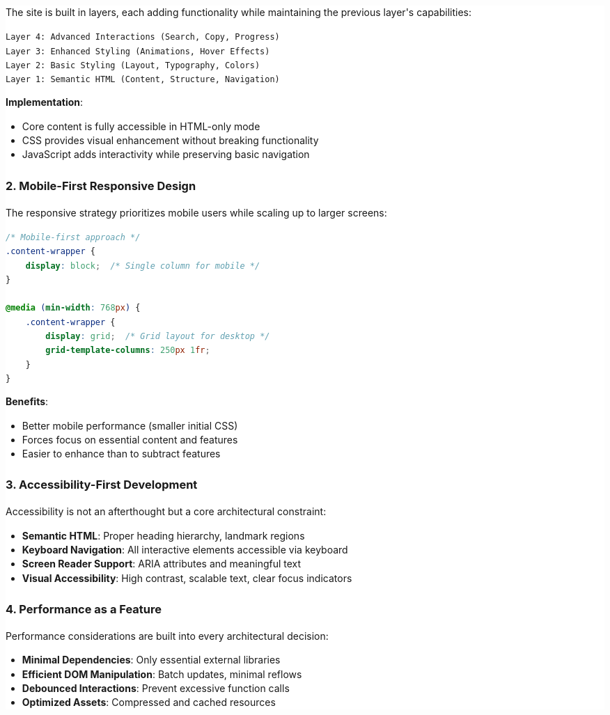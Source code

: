 The site is built in layers, each adding functionality while maintaining the previous layer's capabilities:

```
Layer 4: Advanced Interactions (Search, Copy, Progress)
Layer 3: Enhanced Styling (Animations, Hover Effects)
Layer 2: Basic Styling (Layout, Typography, Colors)
Layer 1: Semantic HTML (Content, Structure, Navigation)
```

**Implementation**: 
- Core content is fully accessible in HTML-only mode
- CSS provides visual enhancement without breaking functionality
- JavaScript adds interactivity while preserving basic navigation

### 2. Mobile-First Responsive Design

The responsive strategy prioritizes mobile users while scaling up to larger screens:

```css
/* Mobile-first approach */
.content-wrapper {
    display: block;  /* Single column for mobile */
}

@media (min-width: 768px) {
    .content-wrapper {
        display: grid;  /* Grid layout for desktop */
        grid-template-columns: 250px 1fr;
    }
}
```

**Benefits**:
- Better mobile performance (smaller initial CSS)
- Forces focus on essential content and features
- Easier to enhance than to subtract features

### 3. Accessibility-First Development

Accessibility is not an afterthought but a core architectural constraint:

- **Semantic HTML**: Proper heading hierarchy, landmark regions
- **Keyboard Navigation**: All interactive elements accessible via keyboard
- **Screen Reader Support**: ARIA attributes and meaningful text
- **Visual Accessibility**: High contrast, scalable text, clear focus indicators

### 4. Performance as a Feature

Performance considerations are built into every architectural decision:

- **Minimal Dependencies**: Only essential external libraries
- **Efficient DOM Manipulation**: Batch updates, minimal reflows
- **Debounced Interactions**: Prevent excessive function calls
- **Optimized Assets**: Compressed and cached resources
